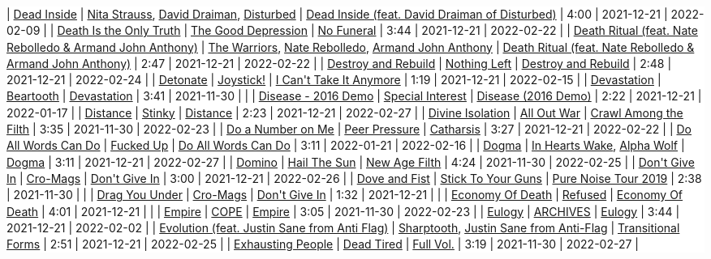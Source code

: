 | [Dead Inside](https://open.spotify.com/track/47xrDjgTsXiSczuZENqUoH) | [Nita Strauss](https://open.spotify.com/artist/73GhYkwfPQzmfJb1cdPqPf), [David Draiman](https://open.spotify.com/artist/74uyCKYpif9tOA7iWvXlj1), [Disturbed](https://open.spotify.com/artist/3TOqt5oJwL9BE2NG9MEwDa) | [Dead Inside \(feat\. David Draiman of Disturbed\)](https://open.spotify.com/album/3iWO24LnOzcDaqA7UNgG6w) | 4:00 | 2021-12-21 | 2022-02-09 |
| [Death Is the Only Truth](https://open.spotify.com/track/7MNhq9xOq9lWA6kG2b2gwS) | [The Good Depression](https://open.spotify.com/artist/1sjMVrxG63oc4g6TFMdV5B) | [No Funeral](https://open.spotify.com/album/1icsl85d4rcj2H1AuVQWl6) | 3:44 | 2021-12-21 | 2022-02-22 |
| [Death Ritual \(feat\. Nate Rebolledo & Armand John Anthony\)](https://open.spotify.com/track/2RHAhBqWj4hNDrh55sllXr) | [The Warriors](https://open.spotify.com/artist/0eHAMIAxiBEpQdv8UVwSxb), [Nate Rebolledo](https://open.spotify.com/artist/4mA8KywtqBl41cmPwdaAsJ), [Armand John Anthony](https://open.spotify.com/artist/1f2TvELmNO8q68ulxYF9Dj) | [Death Ritual \(feat\. Nate Rebolledo & Armand John Anthony\)](https://open.spotify.com/album/1ssEOerkvjmpVgEMdO3LZM) | 2:47 | 2021-12-21 | 2022-02-22 |
| [Destroy and Rebuild](https://open.spotify.com/track/6ngbvmuEUGQWnBKz9p66JY) | [Nothing Left](https://open.spotify.com/artist/0g64mavk16xqgYfQrO1YUn) | [Destroy and Rebuild](https://open.spotify.com/album/2IKhsQx5ETwzOKrWCuXMpp) | 2:48 | 2021-12-21 | 2022-02-24 |
| [Detonate](https://open.spotify.com/track/3JQ9FZ0ibNLXQsvLis4QdS) | [Joystick!](https://open.spotify.com/artist/6QNbUrFd32f8tOVhm1pWEF) | [I Can't Take It Anymore](https://open.spotify.com/album/5uhFUkxRXPt2uf6aYBgOdR) | 1:19 | 2021-12-21 | 2022-02-15 |
| [Devastation](https://open.spotify.com/track/7JlMigJUTnVlmXODusrtdF) | [Beartooth](https://open.spotify.com/artist/6vwjIs0tbIiseJMR3pqwiL) | [Devastation](https://open.spotify.com/album/770QyevFqrQduuJDRPtVHU) | 3:41 | 2021-11-30 |  |
| [Disease \- 2016 Demo](https://open.spotify.com/track/0KxYySWwbUoU8nJVRybHuE) | [Special Interest](https://open.spotify.com/artist/2CYTLJOt91YLe1JLStFu6m) | [Disease \(2016 Demo\)](https://open.spotify.com/album/3JkyfncJCOrBrC7ANuXfol) | 2:22 | 2021-12-21 | 2022-01-17 |
| [Distance](https://open.spotify.com/track/1vRKzzC4RraJMgA5x8yWwc) | [Stinky](https://open.spotify.com/artist/1k3zNkpgeygyoc27mNoAsp) | [Distance](https://open.spotify.com/album/0DoYBz4OFYNa5mEUFgsfmB) | 2:23 | 2021-12-21 | 2022-02-27 |
| [Divine Isolation](https://open.spotify.com/track/5rcxm9TSerLQGlEI1Qc60F) | [All Out War](https://open.spotify.com/artist/34jZDyPFvvXhL4YeBICAiV) | [Crawl Among the Filth](https://open.spotify.com/album/3sf0aZF8NohMSqmhdHOWLP) | 3:35 | 2021-11-30 | 2022-02-23 |
| [Do a Number on Me](https://open.spotify.com/track/1z8YQmYE3pFF5ygbKsCvQq) | [Peer Pressure](https://open.spotify.com/artist/4LjqrkcbfHIV0CXWyjcwtW) | [Catharsis](https://open.spotify.com/album/4ngdX929zd3kTyuAOlXPD0) | 3:27 | 2021-12-21 | 2022-02-22 |
| [Do All Words Can Do](https://open.spotify.com/track/1oRG31Ul43khRm0agIELnV) | [Fucked Up](https://open.spotify.com/artist/05C3EDw4Rf0qMhrdjFKncL) | [Do All Words Can Do](https://open.spotify.com/album/5xTha5DkYQycSFG7BwbOSM) | 3:11 | 2022-01-21 | 2022-02-16 |
| [Dogma](https://open.spotify.com/track/0Bf8wFv1dNuicZgKDVJYke) | [In Hearts Wake](https://open.spotify.com/artist/30BDCIM0IdglDaLzvCYd0N), [Alpha Wolf](https://open.spotify.com/artist/2tjnvrUmP46XNjFh9V0NGc) | [Dogma](https://open.spotify.com/album/4VtLbsxzDY62vbjHT4HZjp) | 3:11 | 2021-12-21 | 2022-02-27 |
| [Domino](https://open.spotify.com/track/6rYBRpj2tKN3pTnrugVuZF) | [Hail The Sun](https://open.spotify.com/artist/0XblvrTo6mnHOxWIP1t5T6) | [New Age Filth](https://open.spotify.com/album/5DGfTPWaXmfdiwlUOBzZdh) | 4:24 | 2021-11-30 | 2022-02-25 |
| [Don't Give In](https://open.spotify.com/track/7fH523jfZlfpmHRCvdH3bA) | [Cro\-Mags](https://open.spotify.com/artist/5WCrzTQZ6S6EgebqI57Ilg) | [Don't Give In](https://open.spotify.com/album/1tfVICncyPQcbJdxQ5s3dY) | 3:00 | 2021-12-21 | 2022-02-26 |
| [Dove and Fist](https://open.spotify.com/track/20avfrTLFEQnhsxJBf61jV) | [Stick To Your Guns](https://open.spotify.com/artist/2sqrupqcoipb7UzVKApEnJ) | [Pure Noise Tour 2019](https://open.spotify.com/album/0KOU67Qu8f2gXjGs4GayxY) | 2:38 | 2021-11-30 |  |
| [Drag You Under](https://open.spotify.com/track/0YXefsXWHNzV1rdLkpC4lq) | [Cro\-Mags](https://open.spotify.com/artist/5WCrzTQZ6S6EgebqI57Ilg) | [Don't Give In](https://open.spotify.com/album/1tfVICncyPQcbJdxQ5s3dY) | 1:32 | 2021-12-21 |  |
| [Economy Of Death](https://open.spotify.com/track/1azvYDoh5ppY6ynmhSzr0a) | [Refused](https://open.spotify.com/artist/5sdxGvwxI1TkTA6Pu2jnTb) | [Economy Of Death](https://open.spotify.com/album/614jK7SKYCn5xYqEV8yBRM) | 4:01 | 2021-12-21 |  |
| [Empire](https://open.spotify.com/track/332YPDsaSYKGwOv4VgWx9X) | [COPE](https://open.spotify.com/artist/3gsuXdyXabIdl2dcxAHx2w) | [Empire](https://open.spotify.com/album/212nVIW1kncSNjiFQyth5x) | 3:05 | 2021-11-30 | 2022-02-23 |
| [Eulogy](https://open.spotify.com/track/235WO6ZxJIN5fIJ3CfaKWT) | [ARCHIVES](https://open.spotify.com/artist/5JV6t6VzxFApi5yd8XAMFq) | [Eulogy](https://open.spotify.com/album/12YKhZrxrMY3VIiMram5ev) | 3:44 | 2021-12-21 | 2022-02-02 |
| [Evolution \(feat\. Justin Sane from Anti Flag\)](https://open.spotify.com/track/0SkDvVFfFbRQfvsiauDxnq) | [Sharptooth](https://open.spotify.com/artist/6R5GQvYQr67s9YIjIJ5nnv), [Justin Sane from Anti\-Flag](https://open.spotify.com/artist/1VvgAgvgZH3vSxq8GtPRvC) | [Transitional Forms](https://open.spotify.com/album/6pHXuiWvMSPTyBb0hHe8Yv) | 2:51 | 2021-12-21 | 2022-02-25 |
| [Exhausting People](https://open.spotify.com/track/0AqExB6MKXW1HjPOaMBTmV) | [Dead Tired](https://open.spotify.com/artist/1H0jbitIBEtd1dayvgl2bT) | [Full Vol.](https://open.spotify.com/album/1mWn1mVWjo7BoELvi5rP70) | 3:19 | 2021-11-30 | 2022-02-27 |